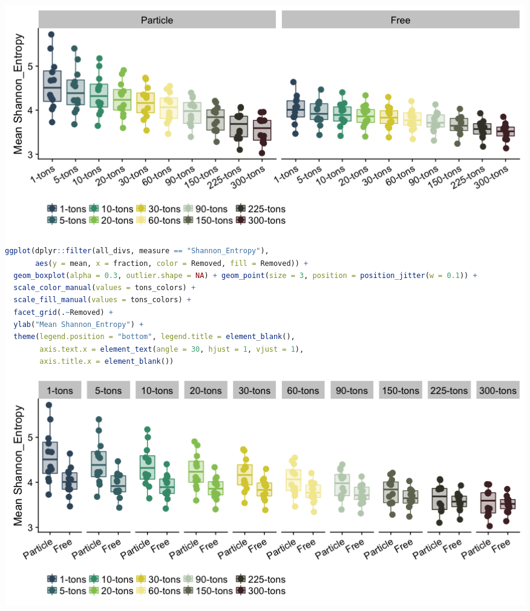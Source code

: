 
<img src="OTU_Removal_Analysis_Figs/shannon-plots1-1.png" style="display: block; margin: auto;" />

```r
ggplot(dplyr::filter(all_divs, measure == "Shannon_Entropy"), 
       aes(y = mean, x = fraction, color = Removed, fill = Removed)) +
  geom_boxplot(alpha = 0.3, outlier.shape = NA) + geom_point(size = 3, position = position_jitter(w = 0.1)) + 
  scale_color_manual(values = tons_colors) +
  scale_fill_manual(values = tons_colors) +  
  facet_grid(.~Removed) +
  ylab("Mean Shannon_Entropy") +
  theme(legend.position = "bottom", legend.title = element_blank(),
        axis.text.x = element_text(angle = 30, hjust = 1, vjust = 1),
        axis.title.x = element_blank())
```

<img src="OTU_Removal_Analysis_Figs/shannon-plots1-2.png" style="display: block; margin: auto;" />
